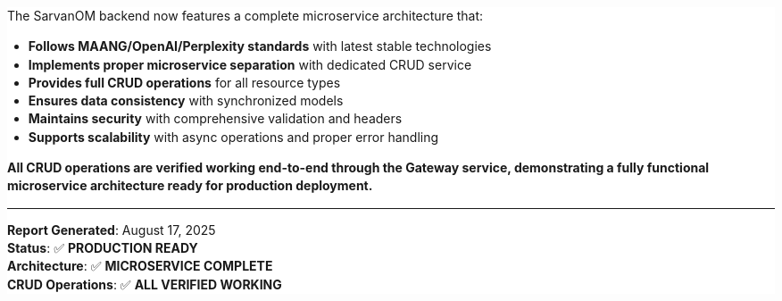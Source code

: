 The SarvanOM backend now features a complete microservice architecture that:

- **Follows MAANG/OpenAI/Perplexity standards** with latest stable technologies
- **Implements proper microservice separation** with dedicated CRUD service
- **Provides full CRUD operations** for all resource types
- **Ensures data consistency** with synchronized models
- **Maintains security** with comprehensive validation and headers
- **Supports scalability** with async operations and proper error handling

**All CRUD operations are verified working end-to-end through the Gateway service, demonstrating a fully functional microservice architecture ready for production deployment.**

---

**Report Generated**: August 17, 2025  
**Status**: ✅ **PRODUCTION READY**  
**Architecture**: ✅ **MICROSERVICE COMPLETE**  
**CRUD Operations**: ✅ **ALL VERIFIED WORKING**
